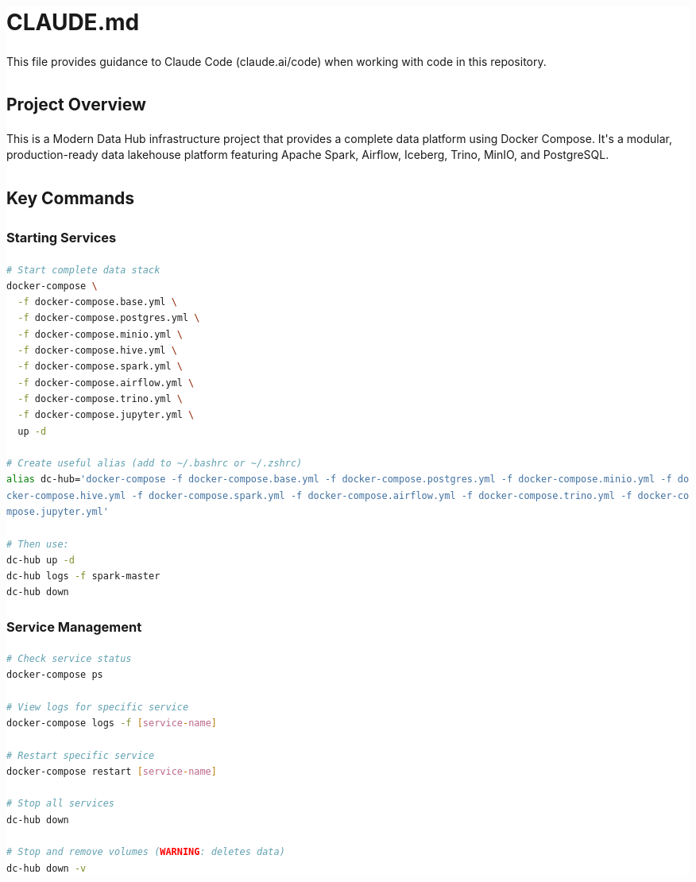 # CLAUDE.md

This file provides guidance to Claude Code (claude.ai/code) when working with code in this repository.

## Project Overview

This is a Modern Data Hub infrastructure project that provides a complete data platform using Docker Compose. It's a modular, production-ready data lakehouse platform featuring Apache Spark, Airflow, Iceberg, Trino, MinIO, and PostgreSQL.

## Key Commands

### Starting Services

```bash
# Start complete data stack
docker-compose \
  -f docker-compose.base.yml \
  -f docker-compose.postgres.yml \
  -f docker-compose.minio.yml \
  -f docker-compose.hive.yml \
  -f docker-compose.spark.yml \
  -f docker-compose.airflow.yml \
  -f docker-compose.trino.yml \
  -f docker-compose.jupyter.yml \
  up -d

# Create useful alias (add to ~/.bashrc or ~/.zshrc)
alias dc-hub='docker-compose -f docker-compose.base.yml -f docker-compose.postgres.yml -f docker-compose.minio.yml -f docker-compose.hive.yml -f docker-compose.spark.yml -f docker-compose.airflow.yml -f docker-compose.trino.yml -f docker-compose.jupyter.yml'

# Then use:
dc-hub up -d
dc-hub logs -f spark-master
dc-hub down
```

### Service Management

```bash
# Check service status
docker-compose ps

# View logs for specific service
docker-compose logs -f [service-name]

# Restart specific service
docker-compose restart [service-name]

# Stop all services
dc-hub down

# Stop and remove volumes (WARNING: deletes data)
dc-hub down -v
```
